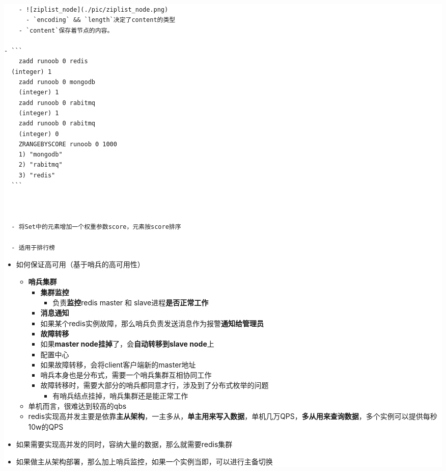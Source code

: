         - ![ziplist_node](./pic/ziplist_node.png)
          - `encoding` && `length`决定了content的类型
        - `content`保存着节点的内容。
      
    - ```
        zadd runoob 0 redis
      (integer) 1
        zadd runoob 0 mongodb
        (integer) 1
        zadd runoob 0 rabitmq
        (integer) 1
        zadd runoob 0 rabitmq
        (integer) 0
        ZRANGEBYSCORE runoob 0 1000
        1) "mongodb"
        2) "rabitmq"
        3) "redis"
      ```
      
        
      
      - 将Set中的元素增加一个权重参数score，元素按score排序
      
      - 适用于排行榜
    
  - 如何保证高可用（基于哨兵的高可用性）
  
    - **哨兵集群**
      - **集群监控**
        - 负责**监控**redis master 和 slave进程**是否正常工作**
      - **消息通知**
      - 如果某个redis实例故障，那么哨兵负责发送消息作为报警**通知给管理员**
      - **故障转移**
      - 如果**master node挂掉**了，会**自动转移到slave node**上
      - 配置中心
      - 如果故障转移，会将client客户端新的master地址
      - 哨兵本身也是分布式，需要一个哨兵集群互相协同工作
      - 故障转移时，需要大部分的哨兵都同意才行，涉及到了分布式枚举的问题
        - 有哨兵结点挂掉，哨兵集群还是能正常工作
    - 单机而言，很难达到较高的qbs
    - redis实现高并发主要是依靠**主从架构**，一主多从，**单主用来写入数据**，单机几万QPS，**多从用来查询数据**，多个实例可以提供每秒10w的QPS
  - 如果需要实现高并发的同时，容纳大量的数据，那么就需要redis集群
  
- 如果做主从架构部署，那么加上哨兵监控，如果一个实例当即，可以进行主备切换
  